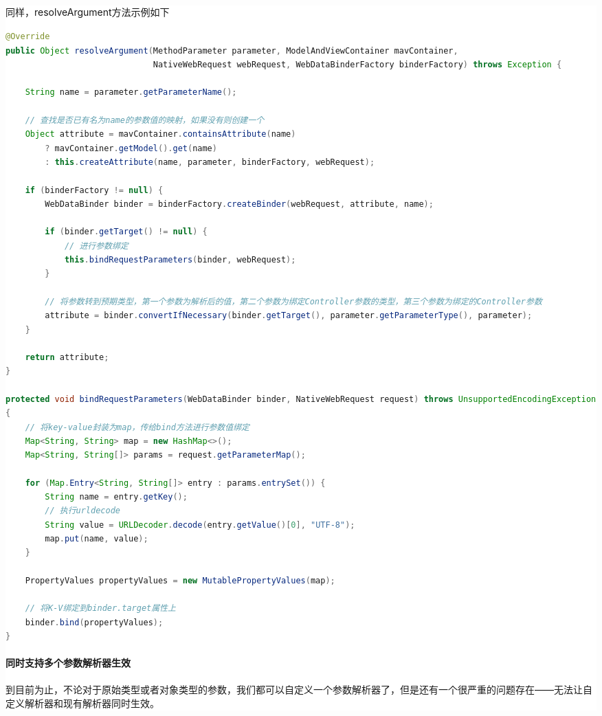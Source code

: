 同样，resolveArgument方法示例如下
```java
@Override
public Object resolveArgument(MethodParameter parameter, ModelAndViewContainer mavContainer,
                              NativeWebRequest webRequest, WebDataBinderFactory binderFactory) throws Exception {

    String name = parameter.getParameterName();

    // 查找是否已有名为name的参数值的映射，如果没有则创建一个
    Object attribute = mavContainer.containsAttribute(name)
        ? mavContainer.getModel().get(name)
        : this.createAttribute(name, parameter, binderFactory, webRequest);

    if (binderFactory != null) {
        WebDataBinder binder = binderFactory.createBinder(webRequest, attribute, name);

        if (binder.getTarget() != null) {
            // 进行参数绑定
            this.bindRequestParameters(binder, webRequest);
        }

        // 将参数转到预期类型，第一个参数为解析后的值，第二个参数为绑定Controller参数的类型，第三个参数为绑定的Controller参数
        attribute = binder.convertIfNecessary(binder.getTarget(), parameter.getParameterType(), parameter);
    }

    return attribute;
}

protected void bindRequestParameters(WebDataBinder binder, NativeWebRequest request) throws UnsupportedEncodingException {
    // 将key-value封装为map，传给bind方法进行参数值绑定
    Map<String, String> map = new HashMap<>();
    Map<String, String[]> params = request.getParameterMap();

    for (Map.Entry<String, String[]> entry : params.entrySet()) {
        String name = entry.getKey();
        // 执行urldecode
        String value = URLDecoder.decode(entry.getValue()[0], "UTF-8");
        map.put(name, value);
    }

    PropertyValues propertyValues = new MutablePropertyValues(map);

    // 将K-V绑定到binder.target属性上
    binder.bind(propertyValues);
}
```
#### 同时支持多个参数解析器生效
到目前为止，不论对于原始类型或者对象类型的参数，我们都可以自定义一个参数解析器了，但是还有一个很严重的问题存在——无法让自定义解析器和现有解析器同时生效。
